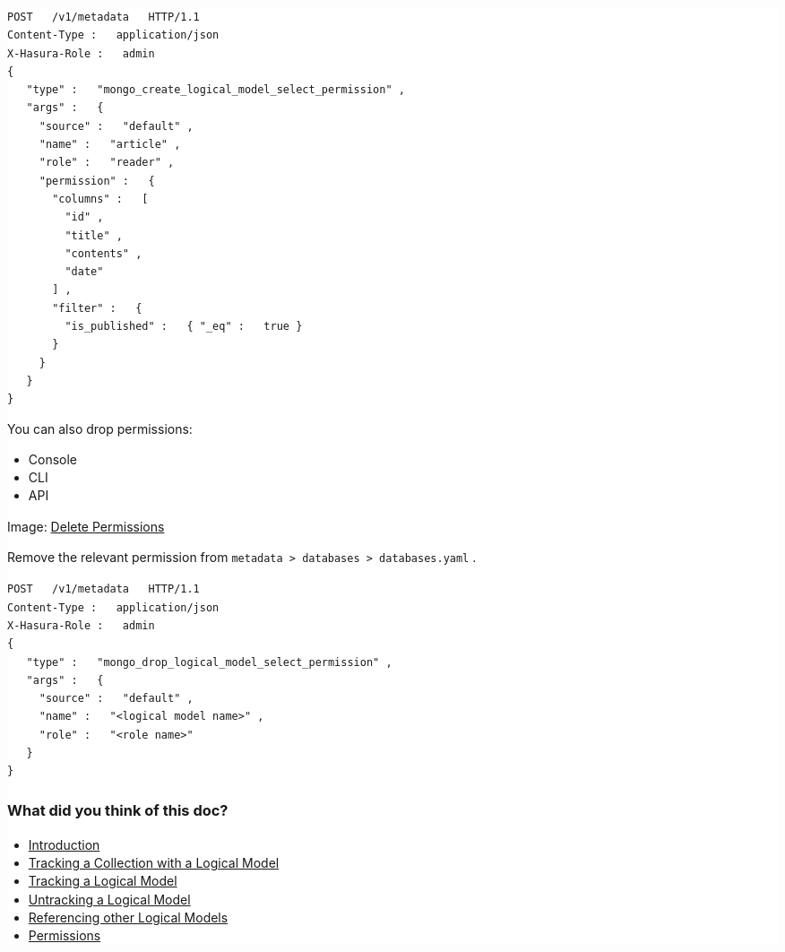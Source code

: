 ```
POST   /v1/metadata   HTTP/1.1
Content-Type :   application/json
X-Hasura-Role :   admin
{
   "type" :   "mongo_create_logical_model_select_permission" ,
   "args" :   {
     "source" :   "default" ,
     "name" :   "article" ,
     "role" :   "reader" ,
     "permission" :   {
       "columns" :   [
         "id" ,
         "title" ,
         "contents" ,
         "date"
       ] ,
       "filter" :   {
         "is_published" :   { "_eq" :   true }
       }
     }
   }
}
```

You can also drop permissions:

- Console
- CLI
- API


Image: [ Delete Permissions ](https://hasura.io/docs/assets/images/delete-permissions-485913e644bce2180460bdecc70a2f6f.png)

Remove the relevant permission from `metadata > databases > databases.yaml` .

```
POST   /v1/metadata   HTTP/1.1
Content-Type :   application/json
X-Hasura-Role :   admin
{
   "type" :   "mongo_drop_logical_model_select_permission" ,
   "args" :   {
     "source" :   "default" ,
     "name" :   "<logical model name>" ,
     "role" :   "<role name>"
   }
}
```

### What did you think of this doc?

- [ Introduction ](https://hasura.io/docs/latest/schema/mongodb/logical-models/#introduction)
- [ Tracking a Collection with a Logical Model ](https://hasura.io/docs/latest/schema/mongodb/logical-models/#tracking-a-collection-with-a-logical-model)
- [ Tracking a Logical Model ](https://hasura.io/docs/latest/schema/mongodb/logical-models/#tracking-a-logical-model)
- [ Untracking a Logical Model ](https://hasura.io/docs/latest/schema/mongodb/logical-models/#untracking-a-logical-model)
- [ Referencing other Logical Models ](https://hasura.io/docs/latest/schema/mongodb/logical-models/#referencing-other-logical-models)
- [ Permissions ](https://hasura.io/docs/latest/schema/mongodb/logical-models/#permissions)
